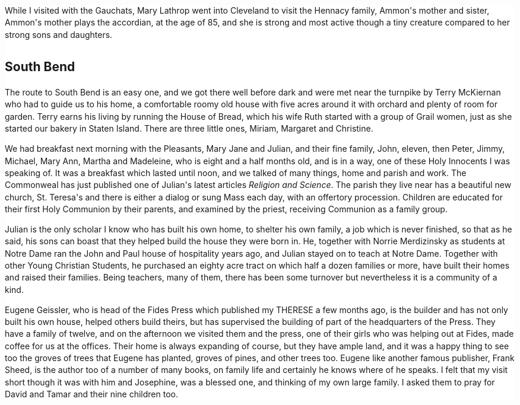 While I visited with the Gauchats, Mary Lathrop went into Cleveland to
visit the Hennacy family, Ammon's mother and sister, Ammon's mother
plays the accordian, at the age of 85, and she is strong and most active
though a tiny creature compared to her strong sons and daughters.

South Bend
----------

The route to South Bend is an easy one, and we got there well before
dark and were met near the turnpike by Terry McKiernan who had to guide
us to his home, a comfortable roomy old house with five acres around it
with orchard and plenty of room for garden. Terry earns his living by
running the House of Bread, which his wife Ruth started with a group of
Grail women, just as she started our bakery in Staten Island. There are
three little ones, Miriam, Margaret and Christine.

We had breakfast next morning with the Pleasants, Mary Jane and Julian,
and their fine family, John, eleven, then Peter, Jimmy, Michael, Mary
Ann, Martha and Madeleine, who is eight and a half months old, and is in
a way, one of these Holy Innocents I was speaking of. It was a breakfast
which lasted until noon, and we talked of many things, home and parish
and work. The Commonweal has just published one of Julian's latest
articles *Religion and Science*. The parish they live near has a
beautiful new church, St. Teresa's and there is either a dialog or sung
Mass each day, with an offertory procession. Children are educated for
their first Holy Communion by their parents, and examined by the priest,
receiving Communion as a family group.

Julian is the only scholar I know who has built his own home, to shelter
his own family, a job which is never finished, so that as he said, his
sons can boast that they helped build the house they were born in. He,
together with Norrie Merdizinsky as students at Notre Dame ran the John
and Paul house of hospitality years ago, and Julian stayed on to teach
at Notre Dame. Together with other Young Christian Students, he
purchased an eighty acre tract on which half a dozen families or more,
have built their homes and raised their families. Being teachers, many
of them, there has been some turnover but nevertheless it is a community
of a kind.

Eugene Geissler, who is head of the Fides Press which published my
THERESE a few months ago, is the builder and has not only built his own
house, helped others build theirs, but has supervised the building of
part of the headquarters of the Press. They have a family of twelve, and
on the afternoon we visited them and the press, one of their girls who
was helping out at Fides, made coffee for us at the offices. Their home
is always expanding of course, but they have ample land, and it was a
happy thing to see too the groves of trees that Eugene has planted,
groves of pines, and other trees too. Eugene like another famous
publisher, Frank Sheed, is the author too of a number of many books, on
family life and certainly he knows where of he speaks. I felt that my
visit short though it was with him and Josephine, was a blessed one, and
thinking of my own large family. I asked them to pray for David and
Tamar and their nine children too.
